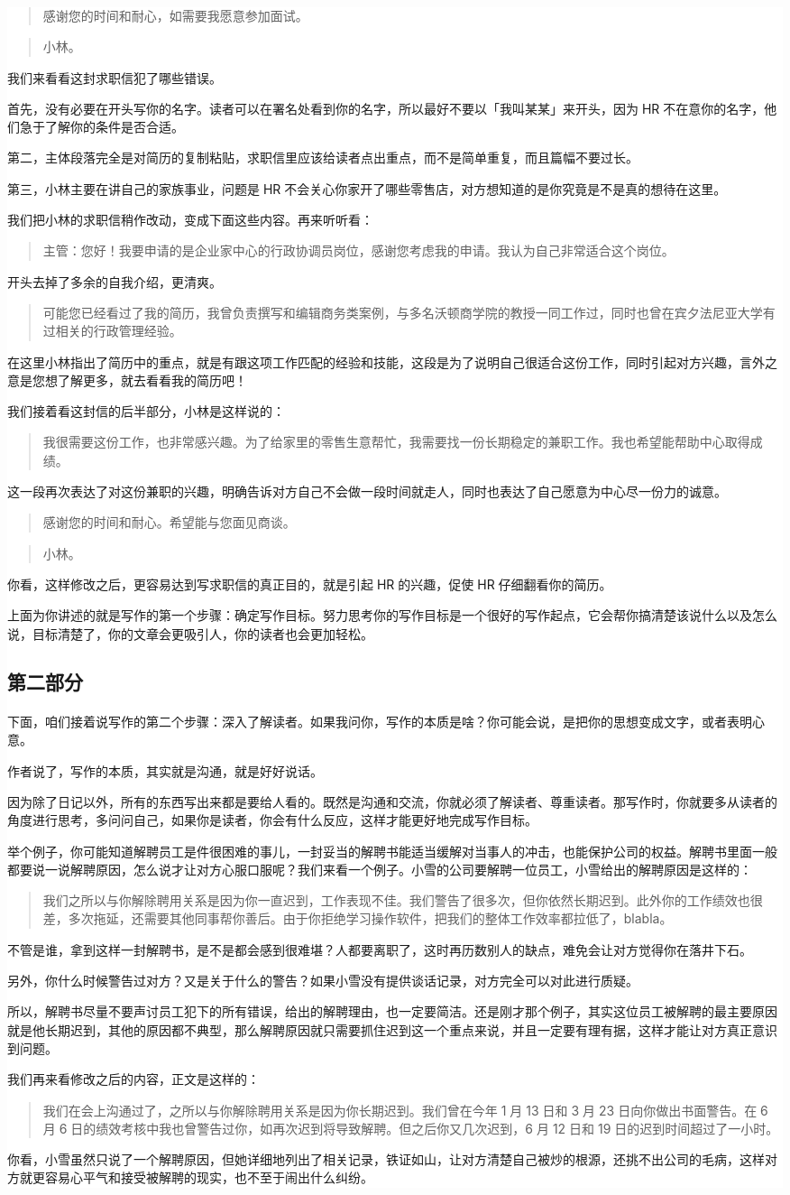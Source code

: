 > 感谢您的时间和耐心，如需要我愿意参加面试。

> 小林。

我们来看看这封求职信犯了哪些错误。

首先，没有必要在开头写你的名字。读者可以在署名处看到你的名字，所以最好不要以「我叫某某」来开头，因为 HR 不在意你的名字，他们急于了解你的条件是否合适。

第二，主体段落完全是对简历的复制粘贴，求职信里应该给读者点出重点，而不是简单重复，而且篇幅不要过长。

第三，小林主要在讲自己的家族事业，问题是 HR 不会关心你家开了哪些零售店，对方想知道的是你究竟是不是真的想待在这里。

我们把小林的求职信稍作改动，变成下面这些内容。再来听听看：

> 主管：您好！我要申请的是企业家中心的行政协调员岗位，感谢您考虑我的申请。我认为自己非常适合这个岗位。

开头去掉了多余的自我介绍，更清爽。

> 可能您已经看过了我的简历，我曾负责撰写和编辑商务类案例，与多名沃顿商学院的教授一同工作过，同时也曾在宾夕法尼亚大学有过相关的行政管理经验。

在这里小林指出了简历中的重点，就是有跟这项工作匹配的经验和技能，这段是为了说明自己很适合这份工作，同时引起对方兴趣，言外之意是您想了解更多，就去看看我的简历吧！

我们接着看这封信的后半部分，小林是这样说的：

> 我很需要这份工作，也非常感兴趣。为了给家里的零售生意帮忙，我需要找一份长期稳定的兼职工作。我也希望能帮助中心取得成绩。

这一段再次表达了对这份兼职的兴趣，明确告诉对方自己不会做一段时间就走人，同时也表达了自己愿意为中心尽一份力的诚意。

> 感谢您的时间和耐心。希望能与您面见商谈。

> 小林。

你看，这样修改之后，更容易达到写求职信的真正目的，就是引起 HR 的兴趣，促使 HR 仔细翻看你的简历。

上面为你讲述的就是写作的第一个步骤：确定写作目标。努力思考你的写作目标是一个很好的写作起点，它会帮你搞清楚该说什么以及怎么说，目标清楚了，你的文章会更吸引人，你的读者也会更加轻松。

## 第二部分
下面，咱们接着说写作的第二个步骤：深入了解读者。如果我问你，写作的本质是啥？你可能会说，是把你的思想变成文字，或者表明心意。

作者说了，写作的本质，其实就是沟通，就是好好说话。

因为除了日记以外，所有的东西写出来都是要给人看的。既然是沟通和交流，你就必须了解读者、尊重读者。那写作时，你就要多从读者的角度进行思考，多问问自己，如果你是读者，你会有什么反应，这样才能更好地完成写作目标。

举个例子，你可能知道解聘员工是件很困难的事儿，一封妥当的解聘书能适当缓解对当事人的冲击，也能保护公司的权益。解聘书里面一般都要说一说解聘原因，怎么说才让对方心服口服呢？我们来看一个例子。小雪的公司要解聘一位员工，小雪给出的解聘原因是这样的：

> 我们之所以与你解除聘用关系是因为你一直迟到，工作表现不佳。我们警告了很多次，但你依然长期迟到。此外你的工作绩效也很差，多次拖延，还需要其他同事帮你善后。由于你拒绝学习操作软件，把我们的整体工作效率都拉低了，blabla。

不管是谁，拿到这样一封解聘书，是不是都会感到很难堪？人都要离职了，这时再历数别人的缺点，难免会让对方觉得你在落井下石。

另外，你什么时候警告过对方？又是关于什么的警告？如果小雪没有提供谈话记录，对方完全可以对此进行质疑。

所以，解聘书尽量不要声讨员工犯下的所有错误，给出的解聘理由，也一定要简洁。还是刚才那个例子，其实这位员工被解聘的最主要原因就是他长期迟到，其他的原因都不典型，那么解聘原因就只需要抓住迟到这一个重点来说，并且一定要有理有据，这样才能让对方真正意识到问题。

我们再来看修改之后的内容，正文是这样的：

> 我们在会上沟通过了，之所以与你解除聘用关系是因为你长期迟到。我们曾在今年 1 月 13 日和 3 月 23 日向你做出书面警告。在 6 月 6 日的绩效考核中我也曾警告过你，如再次迟到将导致解聘。但之后你又几次迟到，6 月 12 日和 19 日的迟到时间超过了一小时。

你看，小雪虽然只说了一个解聘原因，但她详细地列出了相关记录，铁证如山，让对方清楚自己被炒的根源，还挑不出公司的毛病，这样对方就更容易心平气和接受被解聘的现实，也不至于闹出什么纠纷。
